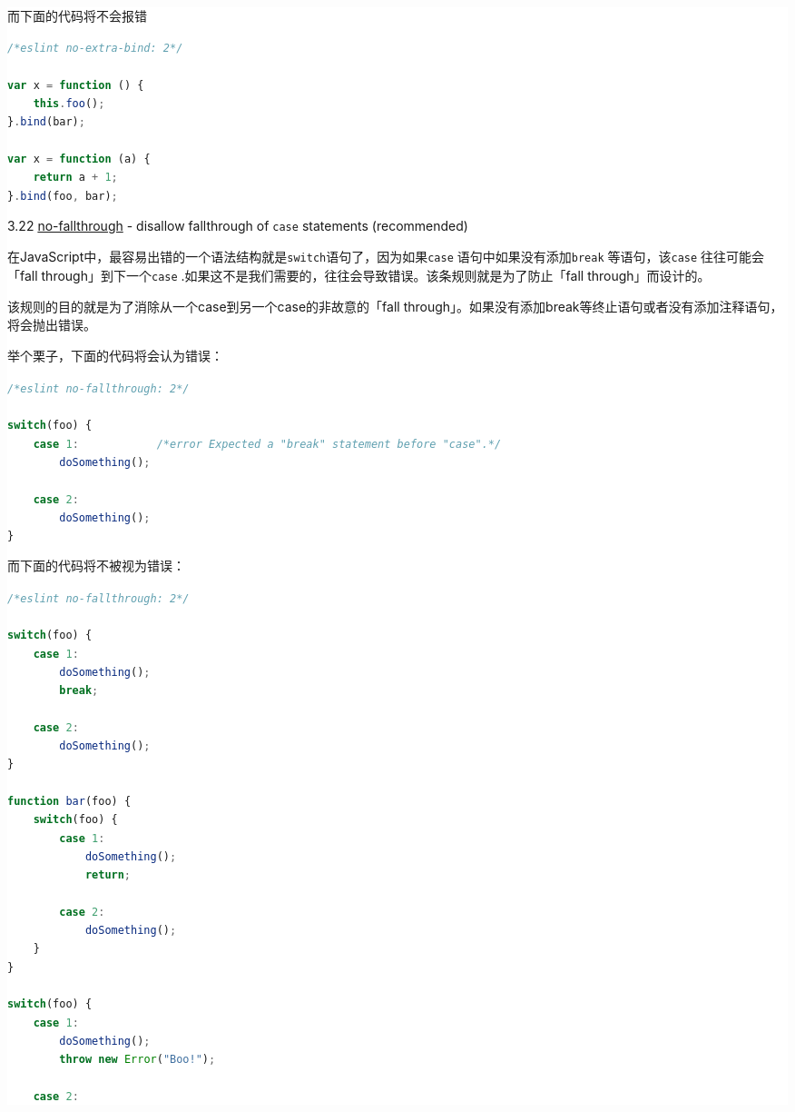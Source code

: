 而下面的代码将不会报错

``` javascript
/*eslint no-extra-bind: 2*/

var x = function () {
    this.foo();
}.bind(bar);

var x = function (a) {
    return a + 1;
}.bind(foo, bar);
```



3.22 [no-fallthrough](http://eslint.org/docs/rules/no-fallthrough) - disallow fallthrough of `case` statements (recommended)

在JavaScript中，最容易出错的一个语法结构就是`switch`语句了，因为如果`case` 语句中如果没有添加`break` 等语句，该`case` 往往可能会「fall through」到下一个`case` .如果这不是我们需要的，往往会导致错误。该条规则就是为了防止「fall through」而设计的。

该规则的目的就是为了消除从一个case到另一个case的非故意的「fall through」。如果没有添加break等终止语句或者没有添加注释语句，将会抛出错误。

举个栗子，下面的代码将会认为错误：

``` javascript
/*eslint no-fallthrough: 2*/

switch(foo) {
    case 1:            /*error Expected a "break" statement before "case".*/
        doSomething();

    case 2:
        doSomething();
}
```

而下面的代码将不被视为错误：

``` javascript
/*eslint no-fallthrough: 2*/

switch(foo) {
    case 1:
        doSomething();
        break;

    case 2:
        doSomething();
}

function bar(foo) {
    switch(foo) {
        case 1:
            doSomething();
            return;

        case 2:
            doSomething();
    }
}

switch(foo) {
    case 1:
        doSomething();
        throw new Error("Boo!");

    case 2:
```